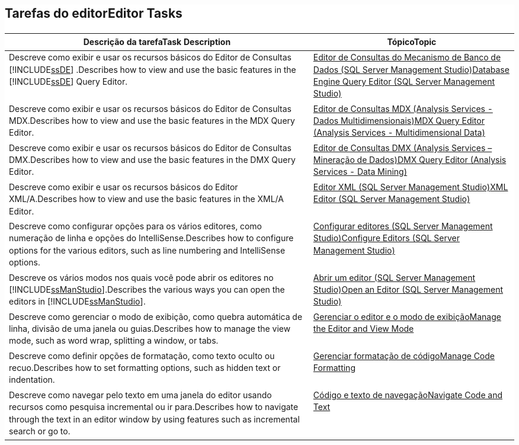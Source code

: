 ## <a name="editor-tasks"></a><span data-ttu-id="4b1de-174">Tarefas do editor</span><span class="sxs-lookup"><span data-stu-id="4b1de-174">Editor Tasks</span></span>  
  
|<span data-ttu-id="4b1de-175">Descrição da tarefa</span><span class="sxs-lookup"><span data-stu-id="4b1de-175">Task Description</span></span>|<span data-ttu-id="4b1de-176">Tópico</span><span class="sxs-lookup"><span data-stu-id="4b1de-176">Topic</span></span>|  
|----------------------|-----------|  
|<span data-ttu-id="4b1de-177">Descreve como exibir e usar os recursos básicos do Editor de Consultas [!INCLUDE[ssDE](../../includes/ssde-md.md)] .</span><span class="sxs-lookup"><span data-stu-id="4b1de-177">Describes how to view and use the basic features in the [!INCLUDE[ssDE](../../includes/ssde-md.md)] Query Editor.</span></span>|[<span data-ttu-id="4b1de-178">Editor de Consultas do Mecanismo de Banco de Dados &#40;SQL Server Management Studio&#41;</span><span class="sxs-lookup"><span data-stu-id="4b1de-178">Database Engine Query Editor &#40;SQL Server Management Studio&#41;</span></span>](database-engine-query-editor-sql-server-management-studio.md)|  
|<span data-ttu-id="4b1de-179">Descreve como exibir e usar os recursos básicos do Editor de Consultas MDX.</span><span class="sxs-lookup"><span data-stu-id="4b1de-179">Describes how to view and use the basic features in the MDX Query Editor.</span></span>|[<span data-ttu-id="4b1de-180">Editor de Consultas MDX &#40;Analysis Services - Dados Multidimensionais&#41;</span><span class="sxs-lookup"><span data-stu-id="4b1de-180">MDX Query Editor &#40;Analysis Services - Multidimensional Data&#41;</span></span>](../../analysis-services/mdx-query-editor-analysis-services-multidimensional-data.md)|  
|<span data-ttu-id="4b1de-181">Descreve como exibir e usar os recursos básicos do Editor de Consultas DMX.</span><span class="sxs-lookup"><span data-stu-id="4b1de-181">Describes how to view and use the basic features in the DMX Query Editor.</span></span>|[<span data-ttu-id="4b1de-182">Editor de Consultas DMX &#40;Analysis Services – Mineração de Dados&#41;</span><span class="sxs-lookup"><span data-stu-id="4b1de-182">DMX Query Editor &#40;Analysis Services - Data Mining&#41;</span></span>](../../analysis-services/dmx-query-editor-analysis-services-data-mining.md)|  
|<span data-ttu-id="4b1de-183">Descreve como exibir e usar os recursos básicos do Editor XML/A.</span><span class="sxs-lookup"><span data-stu-id="4b1de-183">Describes how to view and use the basic features in the XML/A Editor.</span></span>|[<span data-ttu-id="4b1de-184">Editor XML &#40;SQL Server Management Studio&#41;</span><span class="sxs-lookup"><span data-stu-id="4b1de-184">XML Editor &#40;SQL Server Management Studio&#41;</span></span>](xml-editor-sql-server-management-studio.md)|  
|<span data-ttu-id="4b1de-185">Descreve como configurar opções para os vários editores, como numeração de linha e opções do IntelliSense.</span><span class="sxs-lookup"><span data-stu-id="4b1de-185">Describes how to configure options for the various editors, such as line numbering and IntelliSense options.</span></span>|[<span data-ttu-id="4b1de-186">Configurar editores &#40;SQL Server Management Studio&#41;</span><span class="sxs-lookup"><span data-stu-id="4b1de-186">Configure Editors &#40;SQL Server Management Studio&#41;</span></span>](configure-editors-sql-server-management-studio.md)|  
|<span data-ttu-id="4b1de-187">Descreve os vários modos nos quais você pode abrir os editores no [!INCLUDE[ssManStudio](../../includes/ssmanstudio-md.md)].</span><span class="sxs-lookup"><span data-stu-id="4b1de-187">Describes the various ways you can open the editors in [!INCLUDE[ssManStudio](../../includes/ssmanstudio-md.md)].</span></span>|[<span data-ttu-id="4b1de-188">Abrir um editor &#40;SQL Server Management Studio&#41;</span><span class="sxs-lookup"><span data-stu-id="4b1de-188">Open an Editor &#40;SQL Server Management Studio&#41;</span></span>](open-an-editor-sql-server-management-studio.md)|  
|<span data-ttu-id="4b1de-189">Descreve como gerenciar o modo de exibição, como quebra automática de linha, divisão de uma janela ou guias.</span><span class="sxs-lookup"><span data-stu-id="4b1de-189">Describes how to manage the view mode, such as word wrap, splitting a window, or tabs.</span></span>|[<span data-ttu-id="4b1de-190">Gerenciar o editor e o modo de exibição</span><span class="sxs-lookup"><span data-stu-id="4b1de-190">Manage the Editor and View Mode</span></span>](manage-the-editor-and-view-mode.md)|  
|<span data-ttu-id="4b1de-191">Descreve como definir opções de formatação, como texto oculto ou recuo.</span><span class="sxs-lookup"><span data-stu-id="4b1de-191">Describes how to set formatting options, such as hidden text or indentation.</span></span>|[<span data-ttu-id="4b1de-192">Gerenciar formatação de código</span><span class="sxs-lookup"><span data-stu-id="4b1de-192">Manage Code Formatting</span></span>](manage-code-formatting.md)|  
|<span data-ttu-id="4b1de-193">Descreve como navegar pelo texto em uma janela do editor usando recursos como pesquisa incremental ou ir para.</span><span class="sxs-lookup"><span data-stu-id="4b1de-193">Describes how to navigate through the text in an editor window by using features such as incremental search or go to.</span></span>|[<span data-ttu-id="4b1de-194">Código e texto de navegação</span><span class="sxs-lookup"><span data-stu-id="4b1de-194">Navigate Code and Text</span></span>](navigate-code-and-text.md)|  